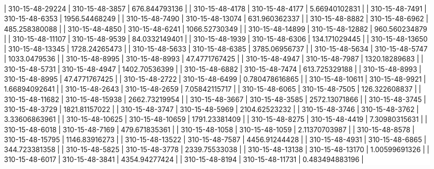 | 310-15-48-29224 | 310-15-48-3857 | 676.844793136 |
| 310-15-48-4178 | 310-15-48-4177 | 5.66940102831 |
| 310-15-48-7491 | 310-15-48-6353 | 1956.54468249 |
| 310-15-48-7490 | 310-15-48-13074 | 631.960362337 |
| 310-15-48-8882 | 310-15-48-6962 | 485.258380088 |
| 310-15-48-4850 | 310-15-48-6241 | 1066.52730349 |
| 310-15-48-14899 | 310-15-48-12882 | 960.560234879 |
| 310-15-48-11107 | 310-15-48-9539 | 84.0332149401 |
| 310-15-48-1939 | 310-15-48-6306 | 134.171029445 |
| 310-15-48-13650 | 310-15-48-13345 | 1728.24265473 |
| 310-15-48-5633 | 310-15-48-6385 | 3785.06956737 |
| 310-15-48-5634 | 310-15-48-5747 | 1033.0479536 |
| 310-15-48-8995 | 310-15-48-8993 | 47.4771767425 |
| 310-15-48-4947 | 310-15-48-7987 | 1320.18289683 |
| 310-15-48-5731 | 310-15-48-4947 | 1402.70536399 |
| 310-15-48-6882 | 310-15-48-7474 | 613.725329188 |
| 310-15-48-8993 | 310-15-48-8995 | 47.4771767425 |
| 310-15-48-2722 | 310-15-48-6499 | 0.780478616865 |
| 310-15-48-10611 | 310-15-48-9921 | 1.66894092641 |
| 310-15-48-2643 | 310-15-48-2659 | 7.05842115717 |
| 310-15-48-6065 | 310-15-48-7505 | 126.322608837 |
| 310-15-48-11682 | 310-15-48-15938 | 2662.73219954 |
| 310-15-48-3667 | 310-15-48-3585 | 2572.13071866 |
| 310-15-48-3745 | 310-15-48-3729 | 1821.81157022 |
| 310-15-48-3747 | 310-15-48-5969 | 2104.62523232 |
| 310-15-48-3746 | 310-15-48-3762 | 3.33606863961 |
| 310-15-48-10625 | 310-15-48-10659 | 1791.23381409 |
| 310-15-48-8275 | 310-15-48-4419 | 7.30980315631 |
| 310-15-48-6018 | 310-15-48-7169 | 479.671835361 |
| 310-15-48-1058 | 310-15-48-1059 | 2.11370703987 |
| 310-15-48-8578 | 310-15-48-15795 | 1146.83916273 |
| 310-15-48-13522 | 310-15-48-7587 | 4456.91244428 |
| 310-15-48-4931 | 310-15-48-6865 | 344.723381358 |
| 310-15-48-5825 | 310-15-48-3778 | 2339.75533038 |
| 310-15-48-13138 | 310-15-48-13170 | 1.00599691326 |
| 310-15-48-6017 | 310-15-48-3841 | 4354.94277424 |
| 310-15-48-8194 | 310-15-48-11731 | 0.483494883196 |
